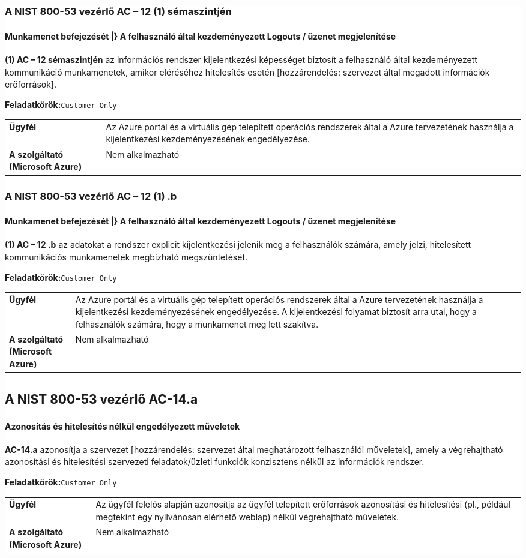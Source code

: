 
 ### <a name="nist-800-53-control-ac-12-1a"></a>A NIST 800-53 vezérlő AC – 12 (1) sémaszintjén

#### <a name="session-termination--user-initiated-logouts--message-displays"></a>Munkamenet befejezését |} A felhasználó által kezdeményezett Logouts / üzenet megjelenítése

**(1) AC – 12 sémaszintjén** az információs rendszer kijelentkezési képességet biztosít a felhasználó által kezdeményezett kommunikáció munkamenetek, amikor eléréséhez hitelesítés esetén [hozzárendelés: szervezet által megadott információk erőforrások].

**Feladatkörök:**`Customer Only`

|||
|---|---|
| **Ügyfél** | Az Azure portál és a virtuális gép telepített operációs rendszerek által a Azure tervezetének használja a kijelentkezési kezdeményezésének engedélyezése. |
| **A szolgáltató (Microsoft Azure)** | Nem alkalmazható |


 ### <a name="nist-800-53-control-ac-12-1b"></a>A NIST 800-53 vezérlő AC – 12 (1) .b

#### <a name="session-termination--user-initiated-logouts--message-displays"></a>Munkamenet befejezését |} A felhasználó által kezdeményezett Logouts / üzenet megjelenítése

**(1) AC – 12 .b** az adatokat a rendszer explicit kijelentkezési jelenik meg a felhasználók számára, amely jelzi, hitelesített kommunikációs munkamenetek megbízható megszüntetését.

**Feladatkörök:**`Customer Only`

|||
|---|---|
| **Ügyfél** | Az Azure portál és a virtuális gép telepített operációs rendszerek által a Azure tervezetének használja a kijelentkezési kezdeményezésének engedélyezése. A kijelentkezési folyamat biztosít arra utal, hogy a felhasználók számára, hogy a munkamenet meg lett szakítva. |
| **A szolgáltató (Microsoft Azure)** | Nem alkalmazható |


 ## <a name="nist-800-53-control-ac-14a"></a>A NIST 800-53 vezérlő AC-14.a

#### <a name="permitted-actions-without-identification-or-authentication"></a>Azonosítás és hitelesítés nélkül engedélyezett műveletek

**AC-14.a** azonosítja a szervezet [hozzárendelés: szervezet által meghatározott felhasználói műveletek], amely a végrehajtható azonosítási és hitelesítési szervezeti feladatok/üzleti funkciók konzisztens nélkül az információk rendszer.

**Feladatkörök:**`Customer Only`

|||
|---|---|
| **Ügyfél** | Az ügyfél felelős alapján azonosítja az ügyfél telepített erőforrások azonosítási és hitelesítési (pl., például megtekint egy nyilvánosan elérhető weblap) nélkül végrehajtható műveletek. |
| **A szolgáltató (Microsoft Azure)** | Nem alkalmazható |

